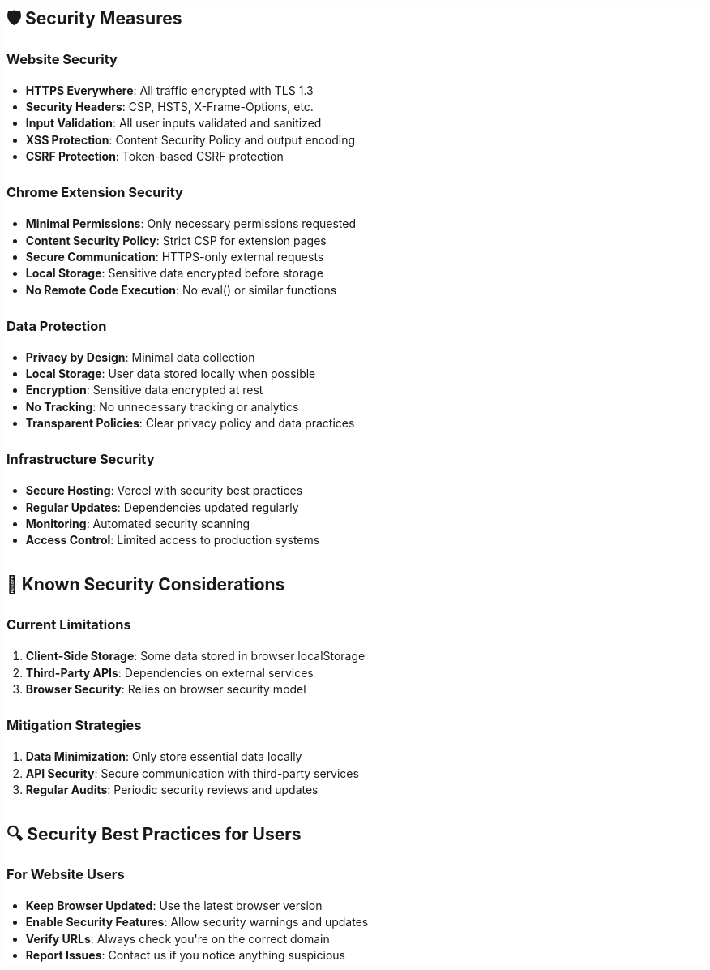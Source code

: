 ## 🛡️ Security Measures

### Website Security
- **HTTPS Everywhere**: All traffic encrypted with TLS 1.3
- **Security Headers**: CSP, HSTS, X-Frame-Options, etc.
- **Input Validation**: All user inputs validated and sanitized
- **XSS Protection**: Content Security Policy and output encoding
- **CSRF Protection**: Token-based CSRF protection

### Chrome Extension Security
- **Minimal Permissions**: Only necessary permissions requested
- **Content Security Policy**: Strict CSP for extension pages
- **Secure Communication**: HTTPS-only external requests
- **Local Storage**: Sensitive data encrypted before storage
- **No Remote Code Execution**: No eval() or similar functions

### Data Protection
- **Privacy by Design**: Minimal data collection
- **Local Storage**: User data stored locally when possible
- **Encryption**: Sensitive data encrypted at rest
- **No Tracking**: No unnecessary tracking or analytics
- **Transparent Policies**: Clear privacy policy and data practices

### Infrastructure Security
- **Secure Hosting**: Vercel with security best practices
- **Regular Updates**: Dependencies updated regularly
- **Monitoring**: Automated security scanning
- **Access Control**: Limited access to production systems

## 🚨 Known Security Considerations

### Current Limitations
1. **Client-Side Storage**: Some data stored in browser localStorage
2. **Third-Party APIs**: Dependencies on external services
3. **Browser Security**: Relies on browser security model

### Mitigation Strategies
1. **Data Minimization**: Only store essential data locally
2. **API Security**: Secure communication with third-party services
3. **Regular Audits**: Periodic security reviews and updates

## 🔍 Security Best Practices for Users

### For Website Users
- **Keep Browser Updated**: Use the latest browser version
- **Enable Security Features**: Allow security warnings and updates
- **Verify URLs**: Always check you're on the correct domain
- **Report Issues**: Contact us if you notice anything suspicious
